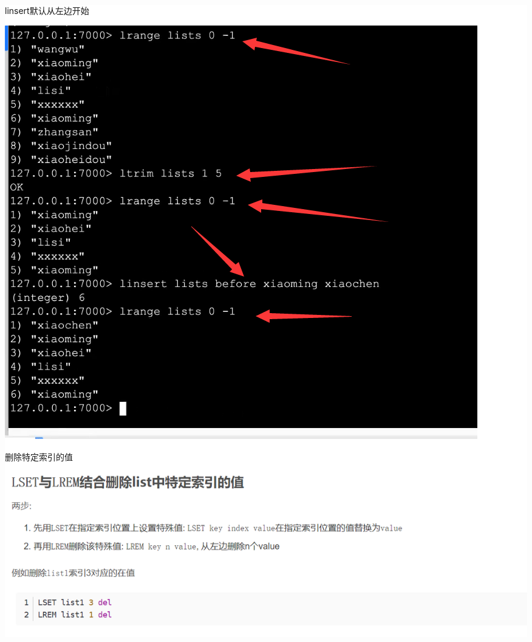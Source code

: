 linsert默认从左边开始

![1659531660285](redis.assets/1659531660285.png)

删除特定索引的值

![1659531873843](redis.assets/1659531873843.png)
